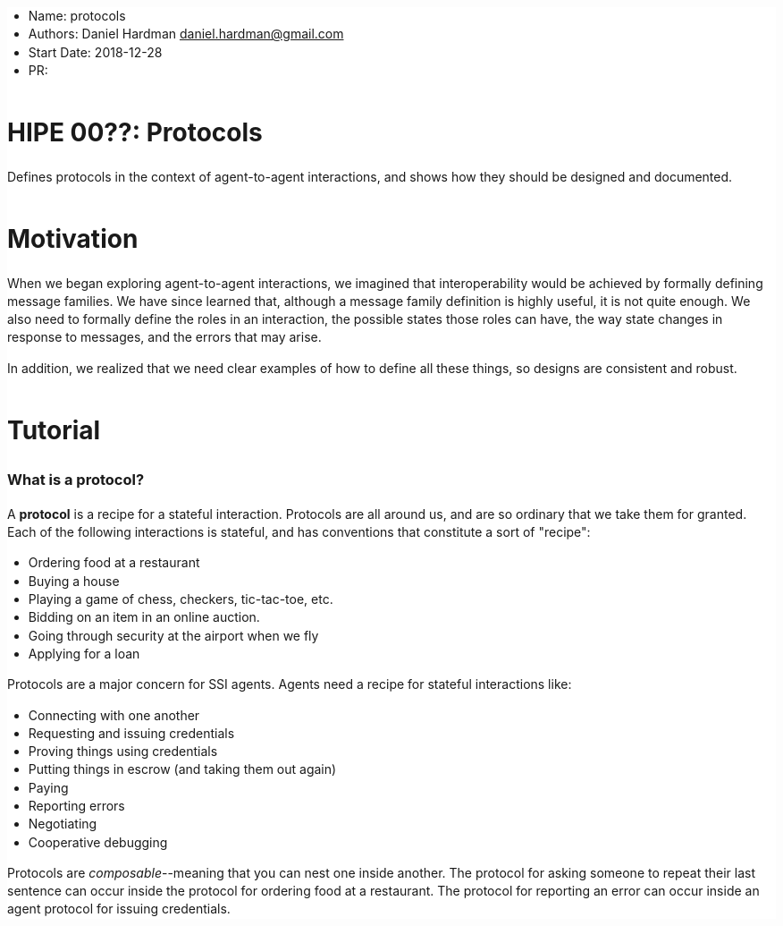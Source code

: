 - Name: protocols
- Authors: Daniel Hardman <daniel.hardman@gmail.com>
- Start Date: 2018-12-28
- PR:

# HIPE 00??: Protocols
[summary]: #summary

Defines protocols in the context of agent-to-agent interactions,
and shows how they should be designed and documented.

# Motivation
[motivation]: #motivation

When we began exploring agent-to-agent interactions, we imagined that
interoperability would be achieved by formally defining message families.
We have since learned that, although a message family definition is
highly useful, it is not quite enough. We also need to formally define the
roles in an interaction, the possible states those roles can have, the way
state changes in response to messages, and the errors that may arise.

In addition, we realized that we need clear examples of how to define all
these things, so designs are consistent and robust.

# Tutorial
[tutorial]: #tutorial

### What is a protocol?

A __protocol__ is a recipe for a stateful interaction. Protocols are all
around us, and are so ordinary that we take them for granted. Each of the
following interactions is stateful, and has conventions that constitute
a sort of "recipe":

* Ordering food at a restaurant
* Buying a house
* Playing a game of chess, checkers, tic-tac-toe, etc.
* Bidding on an item in an online auction.
* Going through security at the airport when we fly
* Applying for a loan

Protocols are a major concern for SSI agents. Agents need a recipe for
stateful interactions like:

* Connecting with one another
* Requesting and issuing credentials
* Proving things using credentials
* Putting things in escrow (and taking them out again)
* Paying
* Reporting errors
* Negotiating
* Cooperative debugging

Protocols are *composable*--meaning that you can nest one inside another.
The protocol for asking someone to repeat their last sentence can occur
inside the protocol for ordering food at a restaurant. The protocol for
reporting an error can occur inside an agent protocol for issuing
credentials.


[reference]: #reference
[drawbacks]: #drawbacks
[alternatives]: #alternatives
[prior-art]: #prior-art
[unresolved]: #unresolved-questions